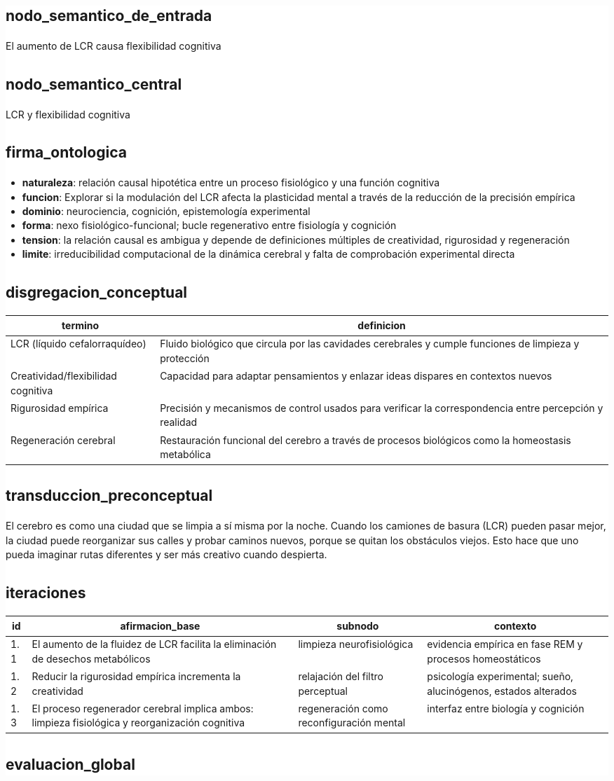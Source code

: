 ## nodo_semantico_de_entrada

El aumento de LCR causa flexibilidad cognitiva

## nodo_semantico_central

LCR y flexibilidad cognitiva

## firma_ontologica

- **naturaleza**: relación causal hipotética entre un proceso fisiológico y una función cognitiva
- **funcion**: Explorar si la modulación del LCR afecta la plasticidad mental a través de la reducción de la precisión empírica
- **dominio**: neurociencia, cognición, epistemología experimental
- **forma**: nexo fisiológico-funcional; bucle regenerativo entre fisiología y cognición
- **tension**: la relación causal es ambigua y depende de definiciones múltiples de creatividad, rigurosidad y regeneración
- **limite**: irreducibilidad computacional de la dinámica cerebral y falta de comprobación experimental directa

## disgregacion_conceptual

| termino | definicion |
| --- | --- |
| LCR (líquido cefalorraquídeo) | Fluido biológico que circula por las cavidades cerebrales y cumple funciones de limpieza y protección |
| Creatividad/flexibilidad cognitiva | Capacidad para adaptar pensamientos y enlazar ideas dispares en contextos nuevos |
| Rigurosidad empírica | Precisión y mecanismos de control usados para verificar la correspondencia entre percepción y realidad |
| Regeneración cerebral | Restauración funcional del cerebro a través de procesos biológicos como la homeostasis metabólica |

## transduccion_preconceptual

El cerebro es como una ciudad que se limpia a sí misma por la noche. Cuando los camiones de basura (LCR) pueden pasar mejor, la ciudad puede reorganizar sus calles y probar caminos nuevos, porque se quitan los obstáculos viejos. Esto hace que uno pueda imaginar rutas diferentes y ser más creativo cuando despierta.

## iteraciones

| id | afirmacion_base | subnodo | contexto |
| --- | --- | --- | --- |
| 1.1 | El aumento de la fluidez de LCR facilita la eliminación de desechos metabólicos | limpieza neurofisiológica | evidencia empírica en fase REM y procesos homeostáticos |
| 1.2 | Reducir la rigurosidad empírica incrementa la creatividad | relajación del filtro perceptual | psicología experimental; sueño, alucinógenos, estados alterados |
| 1.3 | El proceso regenerador cerebral implica ambos: limpieza fisiológica y reorganización cognitiva | regeneración como reconfiguración mental | interfaz entre biología y cognición |

## evaluacion_global
